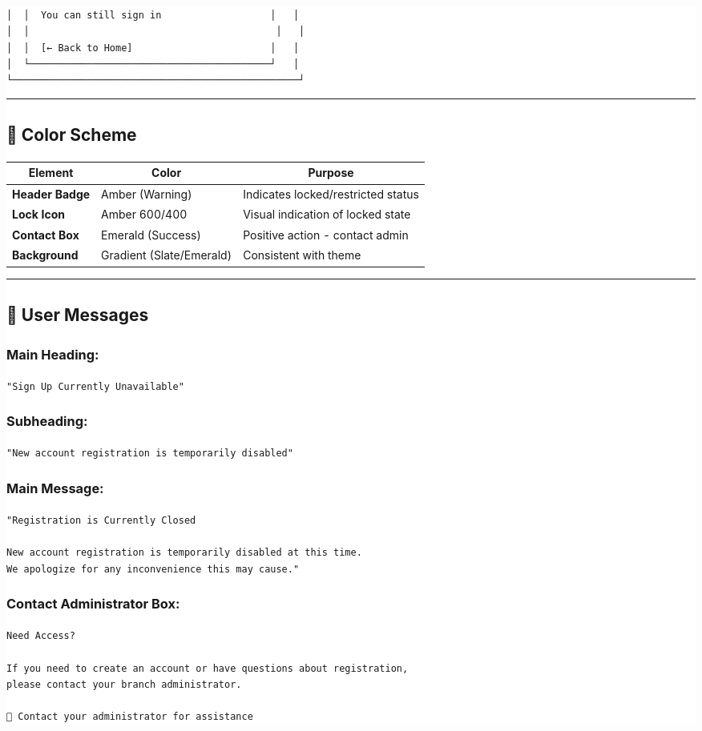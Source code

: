 ```
│  │  You can still sign in                   │   │
│  │                                           │   │
│  │  [← Back to Home]                        │   │
│  └──────────────────────────────────────────┘   │
└──────────────────────────────────────────────────┘
```

---

## 🎨 Color Scheme

| Element | Color | Purpose |
|---------|-------|---------|
| **Header Badge** | Amber (Warning) | Indicates locked/restricted status |
| **Lock Icon** | Amber 600/400 | Visual indication of locked state |
| **Contact Box** | Emerald (Success) | Positive action - contact admin |
| **Background** | Gradient (Slate/Emerald) | Consistent with theme |

---

## 📝 User Messages

### **Main Heading:**
```
"Sign Up Currently Unavailable"
```

### **Subheading:**
```
"New account registration is temporarily disabled"
```

### **Main Message:**
```
"Registration is Currently Closed

New account registration is temporarily disabled at this time. 
We apologize for any inconvenience this may cause."
```

### **Contact Administrator Box:**
```
Need Access?

If you need to create an account or have questions about registration, 
please contact your branch administrator.

📧 Contact your administrator for assistance
```
